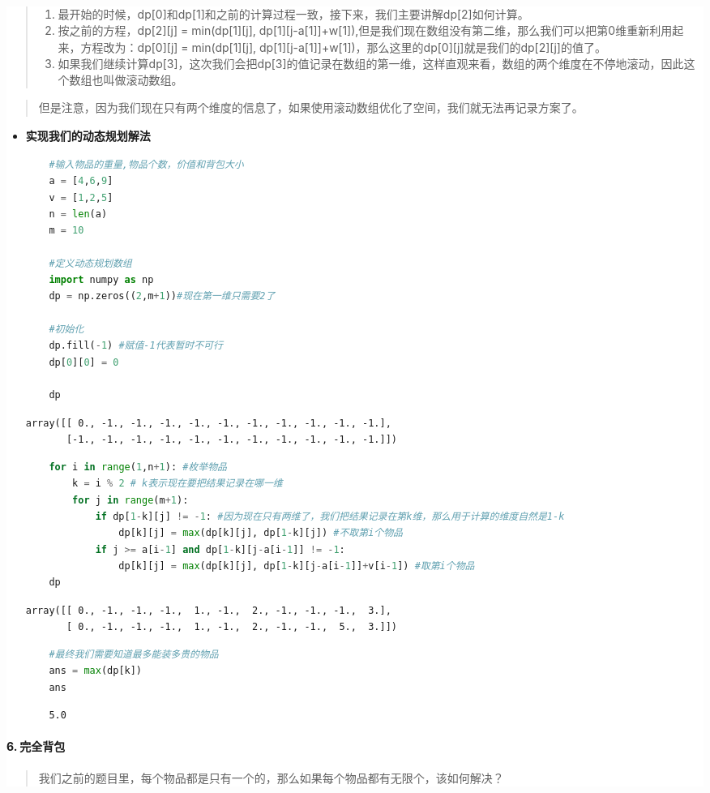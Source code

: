 > 1. 最开始的时候，dp[0]和dp[1]和之前的计算过程一致，接下来，我们主要讲解dp[2]如何计算。
> 2. 按之前的方程，dp[2][j] = min(dp[1][j], dp[1][j-a[1]]+w[1]),但是我们现在数组没有第二维，那么我们可以把第0维重新利用起来，方程改为：dp[0][j] = min(dp[1][j], dp[1][j-a[1]]+w[1])，那么这里的dp[0][j]就是我们的dp[2][j]的值了。
> 3. 如果我们继续计算dp[3]，这次我们会把dp[3]的值记录在数组的第一维，这样直观来看，数组的两个维度在不停地滚动，因此这个数组也叫做滚动数组。

> 但是注意，因为我们现在只有两个维度的信息了，如果使用滚动数组优化了空间，我们就无法再记录方案了。
* **实现我们的动态规划解法**
    ```python
        #输入物品的重量,物品个数，价值和背包大小
        a = [4,6,9]
        v = [1,2,5]
        n = len(a)
        m = 10

        #定义动态规划数组
        import numpy as np
        dp = np.zeros((2,m+1))#现在第一维只需要2了

        #初始化
        dp.fill(-1) #赋值-1代表暂时不可行
        dp[0][0] = 0

        dp
    ```
    ```
    array([[ 0., -1., -1., -1., -1., -1., -1., -1., -1., -1., -1.],
           [-1., -1., -1., -1., -1., -1., -1., -1., -1., -1., -1.]])
    ```
    ```python
        for i in range(1,n+1): #枚举物品
            k = i % 2 # k表示现在要把结果记录在哪一维
            for j in range(m+1):
                if dp[1-k][j] != -1: #因为现在只有两维了，我们把结果记录在第k维，那么用于计算的维度自然是1-k
                    dp[k][j] = max(dp[k][j], dp[1-k][j]) #不取第i个物品
                if j >= a[i-1] and dp[1-k][j-a[i-1]] != -1:
                    dp[k][j] = max(dp[k][j], dp[1-k][j-a[i-1]]+v[i-1]) #取第i个物品
        dp
    ```
    ```
    array([[ 0., -1., -1., -1.,  1., -1.,  2., -1., -1., -1.,  3.],
           [ 0., -1., -1., -1.,  1., -1.,  2., -1., -1.,  5.,  3.]])
    ```
    ```python
        #最终我们需要知道最多能装多贵的物品
        ans = max(dp[k])
        ans
    ```
    ```
        5.0
    ```
#### 6. 完全背包
> 我们之前的题目里，每个物品都是只有一个的，那么如果每个物品都有无限个，该如何解决？
